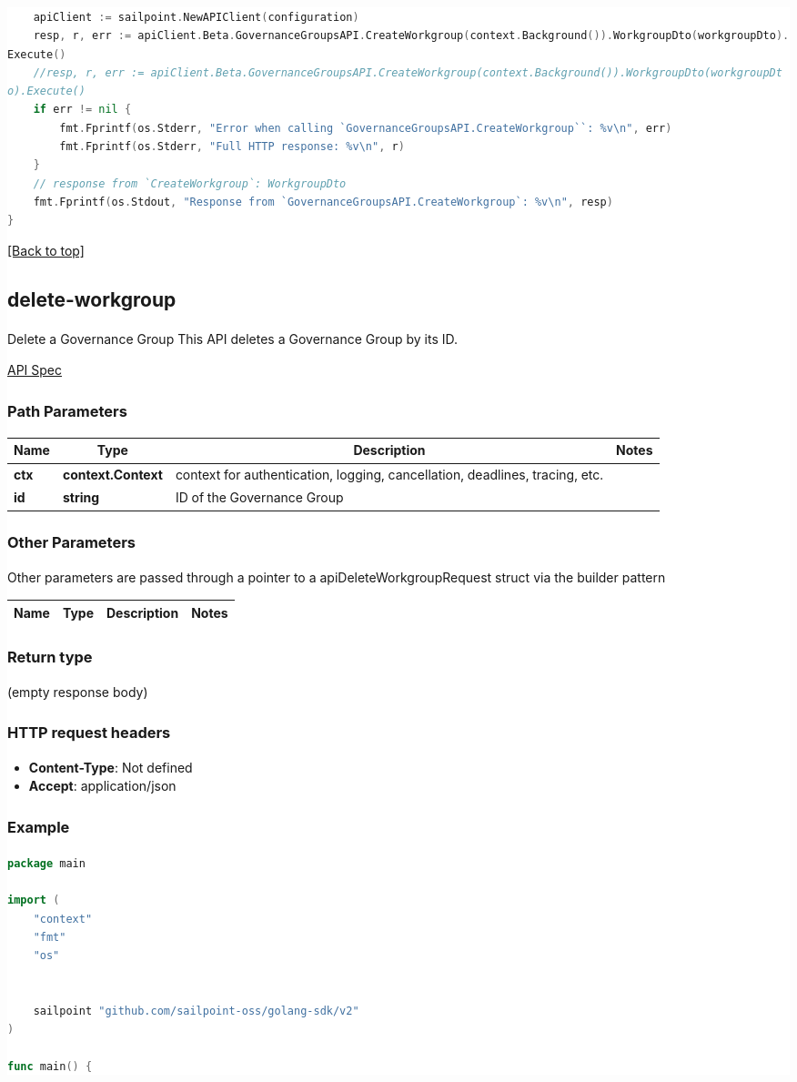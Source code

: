 ```go
	apiClient := sailpoint.NewAPIClient(configuration)
    resp, r, err := apiClient.Beta.GovernanceGroupsAPI.CreateWorkgroup(context.Background()).WorkgroupDto(workgroupDto).Execute()
	//resp, r, err := apiClient.Beta.GovernanceGroupsAPI.CreateWorkgroup(context.Background()).WorkgroupDto(workgroupDto).Execute()
	if err != nil {
		fmt.Fprintf(os.Stderr, "Error when calling `GovernanceGroupsAPI.CreateWorkgroup``: %v\n", err)
		fmt.Fprintf(os.Stderr, "Full HTTP response: %v\n", r)
	}
	// response from `CreateWorkgroup`: WorkgroupDto
	fmt.Fprintf(os.Stdout, "Response from `GovernanceGroupsAPI.CreateWorkgroup`: %v\n", resp)
}
```

[[Back to top]](#)

## delete-workgroup
Delete a Governance Group
This API deletes a Governance Group by its ID.

[API Spec](https://developer.sailpoint.com/docs/api/beta/delete-workgroup)

### Path Parameters


Name | Type | Description  | Notes
------------- | ------------- | ------------- | -------------
**ctx** | **context.Context** | context for authentication, logging, cancellation, deadlines, tracing, etc.
**id** | **string** | ID of the Governance Group | 

### Other Parameters

Other parameters are passed through a pointer to a apiDeleteWorkgroupRequest struct via the builder pattern


Name | Type | Description  | Notes
------------- | ------------- | ------------- | -------------


### Return type

 (empty response body)

### HTTP request headers

- **Content-Type**: Not defined
- **Accept**: application/json

### Example

```go
package main

import (
	"context"
	"fmt"
	"os"
   
    
	sailpoint "github.com/sailpoint-oss/golang-sdk/v2"
)

func main() {
```
